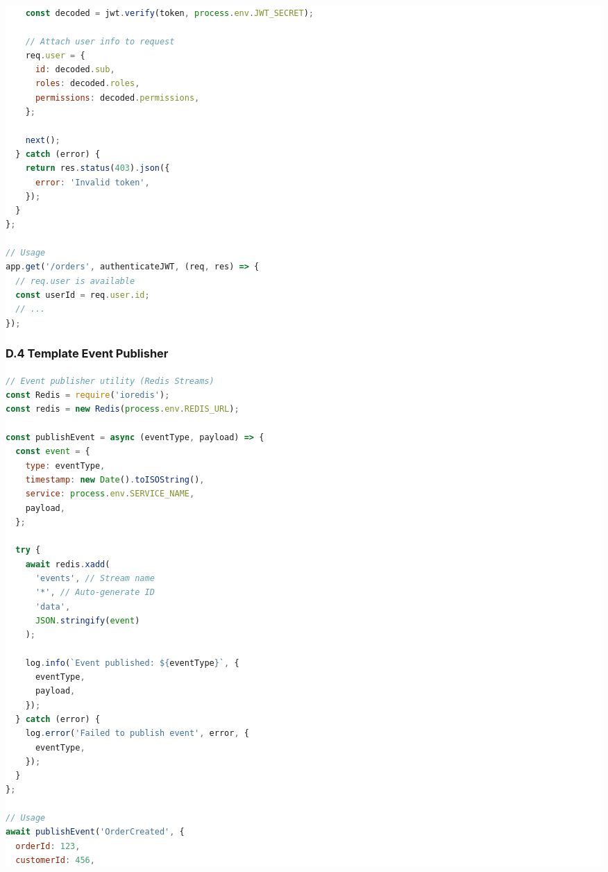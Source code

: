 ```javascript
    const decoded = jwt.verify(token, process.env.JWT_SECRET);

    // Attach user info to request
    req.user = {
      id: decoded.sub,
      roles: decoded.roles,
      permissions: decoded.permissions,
    };

    next();
  } catch (error) {
    return res.status(403).json({
      error: 'Invalid token',
    });
  }
};

// Usage
app.get('/orders', authenticateJWT, (req, res) => {
  // req.user is available
  const userId = req.user.id;
  // ...
});
```

### D.4 Template Event Publisher

```javascript
// Event publisher utility (Redis Streams)
const Redis = require('ioredis');
const redis = new Redis(process.env.REDIS_URL);

const publishEvent = async (eventType, payload) => {
  const event = {
    type: eventType,
    timestamp: new Date().toISOString(),
    service: process.env.SERVICE_NAME,
    payload,
  };

  try {
    await redis.xadd(
      'events', // Stream name
      '*', // Auto-generate ID
      'data',
      JSON.stringify(event)
    );

    log.info(`Event published: ${eventType}`, {
      eventType,
      payload,
    });
  } catch (error) {
    log.error('Failed to publish event', error, {
      eventType,
    });
  }
};

// Usage
await publishEvent('OrderCreated', {
  orderId: 123,
  customerId: 456,
```